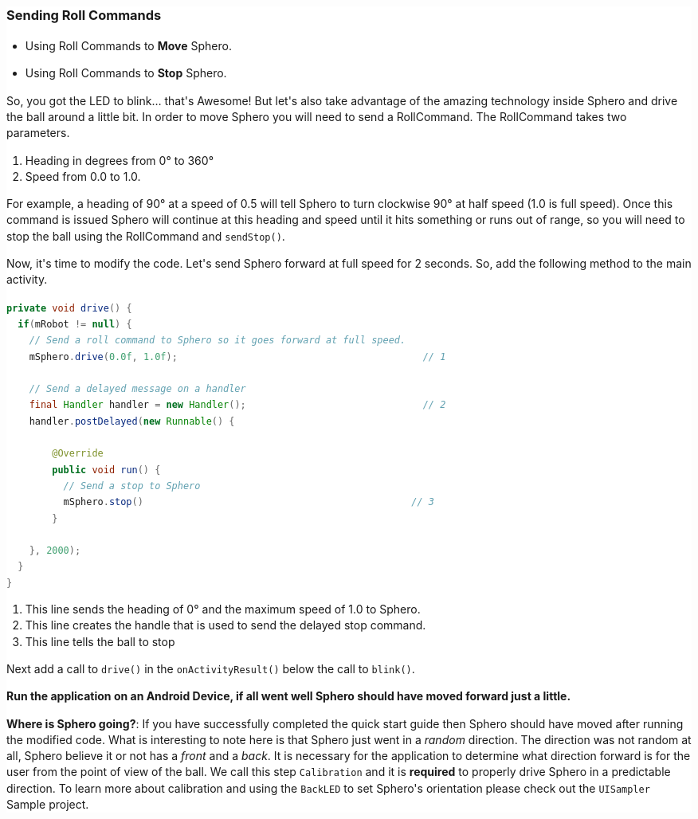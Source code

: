 ### Sending Roll Commands

- Using Roll Commands to **Move** Sphero.

- Using Roll Commands to **Stop** Sphero.

So, you got the LED to blink… that's Awesome!
But let's also take advantage of the amazing technology inside Sphero and drive the ball around a little bit.
In order to move Sphero you will need to send a RollCommand.
The RollCommand takes two parameters.

1.  Heading in degrees from 0° to 360°
2.  Speed from 0.0 to 1.0.

For example, a heading of 90° at a speed of 0.5 will tell Sphero to turn clockwise 90° at half speed (1.0 is full speed).
Once this command is issued Sphero will continue at this heading and speed until it hits something or runs out of range, so you will need to stop the ball using the RollCommand and `sendStop()`.

Now, it's time to modify the code.
Let's send Sphero forward at full speed for 2 seconds.
So, add the following method to the main activity.

```java
private void drive() {
  if(mRobot != null) {
    // Send a roll command to Sphero so it goes forward at full speed.
    mSphero.drive(0.0f, 1.0f);                                           // 1

    // Send a delayed message on a handler
    final Handler handler = new Handler();                               // 2
    handler.postDelayed(new Runnable() {

        @Override
        public void run() {
          // Send a stop to Sphero
          mSphero.stop()                                               // 3
        }

    }, 2000);
  }
}
```

1. This line sends the heading of 0° and the maximum speed of 1.0 to Sphero.
2. This line creates the handle that is used to send the delayed stop command.
3. This line tells the ball to stop

Next add a call to `drive()` in the `onActivityResult()` below the call to `blink()`.

**Run the application on an Android Device, if all went well Sphero should have moved forward just a little.**

**Where is Sphero going?**:
If you have successfully completed the quick start guide then Sphero should have moved after running the modified code.
What is interesting to note here is that Sphero just went in a *random* direction.
The direction was not random at all, Sphero believe it or not has a *front* and a *back*.
It is necessary for the application to determine what direction forward is for the user from the point of view of the ball.
We call this step `Calibration` and it is **required** to properly drive Sphero in a predictable direction.
To learn more about calibration and using the `BackLED` to set Sphero's orientation please check out the `UISampler` Sample project.

